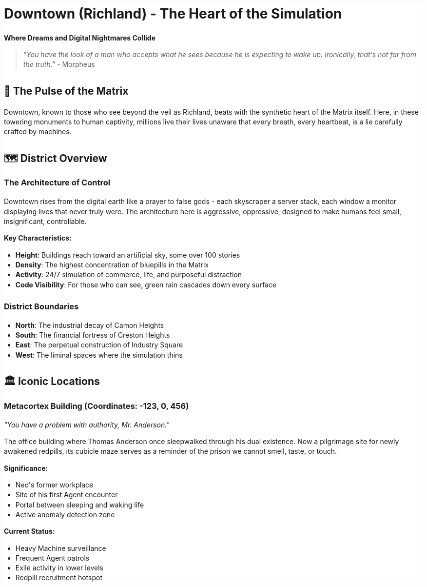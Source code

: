 # Downtown (Richland) - The Heart of the Simulation
**Where Dreams and Digital Nightmares Collide**

> *"You have the look of a man who accepts what he sees because he is expecting to wake up. Ironically, that's not far from the truth."* - Morpheus

## 🌆 **The Pulse of the Matrix**

Downtown, known to those who see beyond the veil as Richland, beats with the synthetic heart of the Matrix itself. Here, in these towering monuments to human captivity, millions live their lives unaware that every breath, every heartbeat, is a lie carefully crafted by machines.

## 🗺️ **District Overview**

### The Architecture of Control
Downtown rises from the digital earth like a prayer to false gods - each skyscraper a server stack, each window a monitor displaying lives that never truly were. The architecture here is aggressive, oppressive, designed to make humans feel small, insignificant, controllable.

**Key Characteristics:**
- **Height**: Buildings reach toward an artificial sky, some over 100 stories
- **Density**: The highest concentration of bluepills in the Matrix
- **Activity**: 24/7 simulation of commerce, life, and purposeful distraction
- **Code Visibility**: For those who can see, green rain cascades down every surface

### District Boundaries
- **North**: The industrial decay of Camon Heights
- **South**: The financial fortress of Creston Heights  
- **East**: The perpetual construction of Industry Square
- **West**: The liminal spaces where the simulation thins

## 🏛️ **Iconic Locations**

### Metacortex Building (Coordinates: -123, 0, 456)
*"You have a problem with authority, Mr. Anderson."*

The office building where Thomas Anderson once sleepwalked through his dual existence. Now a pilgrimage site for newly awakened redpills, its cubicle maze serves as a reminder of the prison we cannot smell, taste, or touch.

**Significance:**
- Neo's former workplace
- Site of his first Agent encounter
- Portal between sleeping and waking life
- Active anomaly detection zone

**Current Status:**
- Heavy Machine surveillance
- Frequent Agent patrols
- Exile activity in lower levels
- Redpill recruitment hotspot

